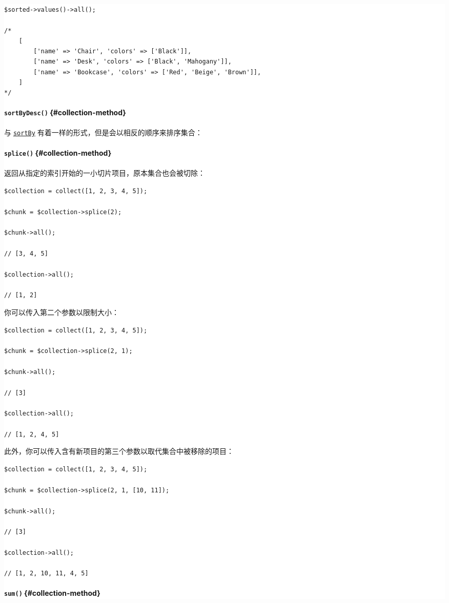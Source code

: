     $sorted->values()->all();

    /*
        [
            ['name' => 'Chair', 'colors' => ['Black']],
            ['name' => 'Desk', 'colors' => ['Black', 'Mahogany']],
            ['name' => 'Bookcase', 'colors' => ['Red', 'Beige', 'Brown']],
        ]
    */

<a name="method-sortbydesc"></a>
#### `sortByDesc()` {#collection-method}

与 [`sortBy`](#method-sortby) 有着一样的形式，但是会以相反的顺序来排序集合：

<a name="method-splice"></a>
#### `splice()` {#collection-method}

返回从指定的索引开始的一小切片项目，原本集合也会被切除：

    $collection = collect([1, 2, 3, 4, 5]);

    $chunk = $collection->splice(2);

    $chunk->all();

    // [3, 4, 5]

    $collection->all();

    // [1, 2]

你可以传入第二个参数以限制大小：

    $collection = collect([1, 2, 3, 4, 5]);

    $chunk = $collection->splice(2, 1);

    $chunk->all();

    // [3]

    $collection->all();

    // [1, 2, 4, 5]

此外，你可以传入含有新项目的第三个参数以取代集合中被移除的项目：

    $collection = collect([1, 2, 3, 4, 5]);

    $chunk = $collection->splice(2, 1, [10, 11]);

    $chunk->all();

    // [3]

    $collection->all();

    // [1, 2, 10, 11, 4, 5]

<a name="method-sum"></a>
#### `sum()` {#collection-method}
